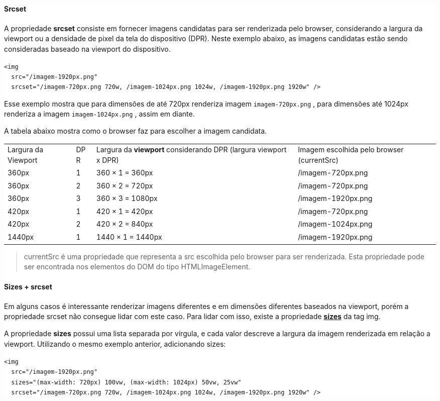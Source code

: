 #### Srcset

A propriedade **srcset** consiste em fornecer imagens candidatas para ser
renderizada pelo browser, considerando a largura da viewport ou a densidade de
pixel da tela do dispositivo (DPR). Neste exemplo abaixo, as imagens candidatas
estão sendo consideradas baseado na viewport do dispositivo.

```
<img
  src="/imagem-1920px.png"
  srcset="/imagem-720px.png 720w, /imagem-1024px.png 1024w, /imagem-1920px.png 1920w" />
```

Esse exemplo mostra que para dimensões de até 720px renderiza imagem
`imagem-720px.png` , para dimensões até 1024px renderiza a imagem
`imagem-1024px.png` , assim em diante.

A tabela abaixo mostra como o browser faz para escolher a imagem candidata.

|                     |     |                                                                   |                                            |
| ------------------- | --- | ----------------------------------------------------------------- | ------------------------------------------ |
| Largura da Viewport | DPR | Largura da **viewport** considerando DPR (largura viewport x DPR) | Imagem escolhida pelo browser (currentSrc) |
| 360px               | 1   | 360 × 1 = 360px                                                   | /imagem-720px.png                          |
| 360px               | 2   | 360 × 2 = 720px                                                   | /imagem-720px.png                          |
| 360px               | 3   | 360 × 3 = 1080px                                                  | /imagem-1920px.png                         |
| 420px               | 1   | 420 × 1 = 420px                                                   | /imagem-720px.png                          |
| 420px               | 2   | 420 × 2 = 840px                                                   | /imagem-1024px.png                         |
| 1440px              | 1   | 1440 × 1 = 1440px                                                 | /imagem-1920px.png                         |

> currentSrc é uma propriedade que representa a src escolhida pelo browser para
> ser renderizada. Esta propriedade pode ser encontrada nos elementos do DOM do
> tipo HTMLImageElement.

#### Sizes + srcset

Em alguns casos é interessante renderizar imagens diferentes e em dimensões
diferentes baseados na viewport, porém a propriedade srcset não consegue lidar
com este caso. Para lidar com isso, existe a propriedade
[**sizes**](https://developer.mozilla.org/en-US/docs/Web/API/HTMLImageElement/sizes "https://developer.mozilla.org/en-US/docs/Web/API/HTMLImageElement/sizes")
da tag img.

A propriedade **sizes** possui uma lista separada por vírgula, e cada valor
descreve a largura da imagem renderizada em relação a viewport. Utilizando o
mesmo exemplo anterior, adicionando sizes:

```
<img
  src="/imagem-1920px.png"
  sizes="(max-width: 720px) 100vw, (max-width: 1024px) 50vw, 25vw"
  srcset="/imagem-720px.png 720w, /imagem-1024px.png 1024w, /imagem-1920px.png 1920w" />
```

